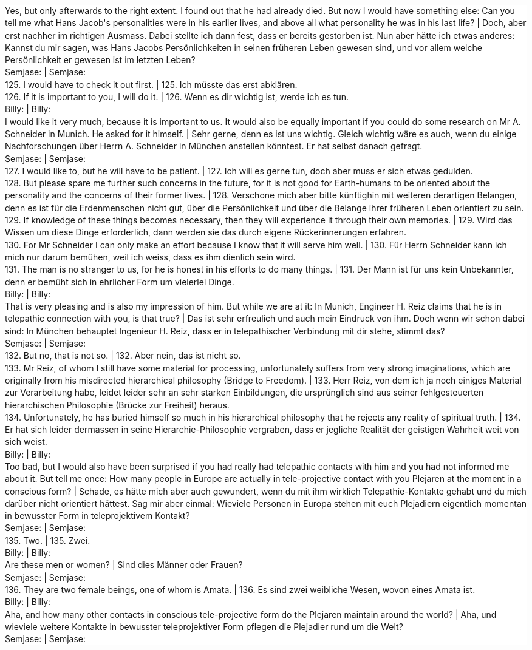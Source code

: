 Yes, but only afterwards to the right extent. I found out that he had already died. But now I would have something else: Can you tell me what Hans Jacob's personalities were in his earlier lives, and above all what personality he was in his last life?  | Doch, aber erst nachher im richtigen Ausmass. Dabei stellte ich dann fest, dass er bereits gestorben ist. Nun aber hätte ich etwas anderes: Kannst du mir sagen, was Hans Jacobs Persönlichkeiten in seinen früheren Leben gewesen sind, und vor allem welche Persönlichkeit er gewesen ist im letzten Leben?   
Semjase:  | Semjase:   
125. I would have to check it out first.  | 125. Ich müsste das erst abklären.   
126. If it is important to you, I will do it.  | 126. Wenn es dir wichtig ist, werde ich es tun.   
Billy:  | Billy:   
I would like it very much, because it is important to us. It would also be equally important if you could do some research on Mr A. Schneider in Munich. He asked for it himself.  | Sehr gerne, denn es ist uns wichtig. Gleich wichtig wäre es auch, wenn du einige Nachforschungen über Herrn A. Schneider in München anstellen könntest. Er hat selbst danach gefragt.   
Semjase:  | Semjase:   
127. I would like to, but he will have to be patient.  | 127. Ich will es gerne tun, doch aber muss er sich etwas gedulden.   
128. But please spare me further such concerns in the future, for it is not good for Earth-humans to be oriented about the personality and the concerns of their former lives.  | 128. Verschone mich aber bitte künftighin mit weiteren derartigen Belangen, denn es ist für die Erdenmenschen nicht gut, über die Persönlichkeit und über die Belange ihrer früheren Leben orientiert zu sein.   
129. If knowledge of these things becomes necessary, then they will experience it through their own memories.  | 129. Wird das Wissen um diese Dinge erforderlich, dann werden sie das durch eigene Rückerinnerungen erfahren.   
130. For Mr Schneider I can only make an effort because I know that it will serve him well.  | 130. Für Herrn Schneider kann ich mich nur darum bemühen, weil ich weiss, dass es ihm dienlich sein wird.   
131. The man is no stranger to us, for he is honest in his efforts to do many things.  | 131. Der Mann ist für uns kein Unbekannter, denn er bemüht sich in ehrlicher Form um vielerlei Dinge.   
Billy:  | Billy:   
That is very pleasing and is also my impression of him. But while we are at it: In Munich, Engineer H. Reiz claims that he is in telepathic connection with you, is that true?  | Das ist sehr erfreulich und auch mein Eindruck von ihm. Doch wenn wir schon dabei sind: In München behauptet Ingenieur H. Reiz, dass er in telepathischer Verbindung mit dir stehe, stimmt das?   
Semjase:  | Semjase:   
132. But no, that is not so.  | 132. Aber nein, das ist nicht so.   
133. Mr Reiz, of whom I still have some material for processing, unfortunately suffers from very strong imaginations, which are originally from his misdirected hierarchical philosophy (Bridge to Freedom).  | 133. Herr Reiz, von dem ich ja noch einiges Material zur Verarbeitung habe, leidet leider sehr an sehr starken Einbildungen, die ursprünglich sind aus seiner fehlgesteuerten hierarchischen Philosophie (Brücke zur Freiheit) heraus.   
134. Unfortunately, he has buried himself so much in his hierarchical philosophy that he rejects any reality of spiritual truth.  | 134. Er hat sich leider dermassen in seine Hierarchie-Philosophie vergraben, dass er jegliche Realität der geistigen Wahrheit weit von sich weist.   
Billy:  | Billy:   
Too bad, but I would also have been surprised if you had really had telepathic contacts with him and you had not informed me about it. But tell me once: How many people in Europe are actually in tele-projective contact with you Plejaren at the moment in a conscious form?  | Schade, es hätte mich aber auch gewundert, wenn du mit ihm wirklich Telepathie-Kontakte gehabt und du mich darüber nicht orientiert hättest. Sag mir aber einmal: Wieviele Personen in Europa stehen mit euch Plejadiern eigentlich momentan in bewusster Form in teleprojektivem Kontakt?   
Semjase:  | Semjase:   
135. Two.  | 135. Zwei.   
Billy:  | Billy:   
Are these men or women?  | Sind dies Männer oder Frauen?   
Semjase:  | Semjase:   
136. They are two female beings, one of whom is Amata.  | 136. Es sind zwei weibliche Wesen, wovon eines Amata ist.   
Billy:  | Billy:   
Aha, and how many other contacts in conscious tele-projective form do the Plejaren maintain around the world?  | Aha, und wieviele weitere Kontakte in bewusster teleprojektiver Form pflegen die Plejadier rund um die Welt?   
Semjase:  | Semjase:   